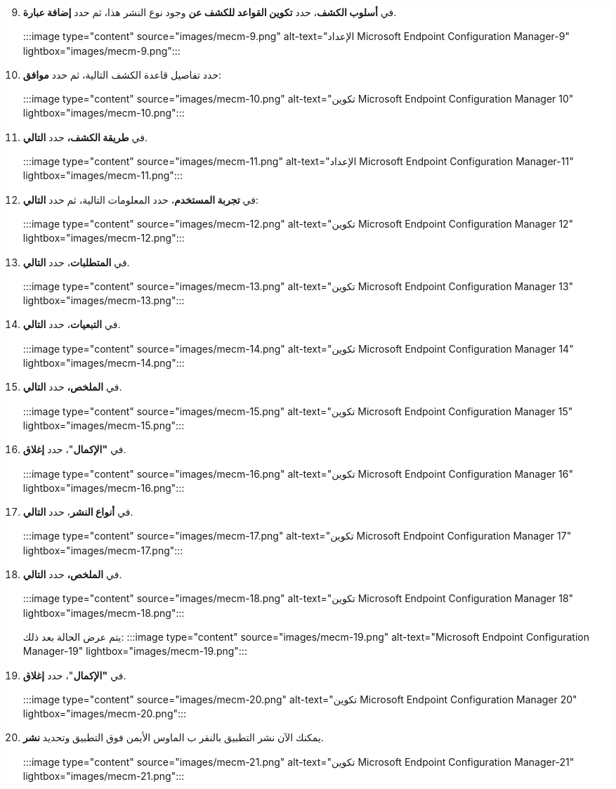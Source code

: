 9. في **أسلوب الكشف**، حدد **تكوين القواعد للكشف عن** وجود نوع النشر هذا، ثم حدد **إضافة عبارة**.

   :::image type="content" source="images/mecm-9.png" alt-text="الإعداد Microsoft Endpoint Configuration Manager-9" lightbox="images/mecm-9.png":::

10. حدد تفاصيل قاعدة الكشف التالية، ثم حدد **موافق**:

    :::image type="content" source="images/mecm-10.png" alt-text="تكوين Microsoft Endpoint Configuration Manager 10" lightbox="images/mecm-10.png":::

11. في **طريقة الكشف،** حدد **التالي**.

    :::image type="content" source="images/mecm-11.png" alt-text="الإعداد Microsoft Endpoint Configuration Manager-11" lightbox="images/mecm-11.png":::

12. في **تجربة المستخدم**، حدد المعلومات التالية، ثم حدد **التالي**:

    :::image type="content" source="images/mecm-12.png" alt-text="تكوين Microsoft Endpoint Configuration Manager 12" lightbox="images/mecm-12.png":::

13. في **المتطلبات**، حدد **التالي**.

    :::image type="content" source="images/mecm-13.png" alt-text="تكوين Microsoft Endpoint Configuration Manager 13" lightbox="images/mecm-13.png":::

14. في **التبعيات**، حدد **التالي**.

    :::image type="content" source="images/mecm-14.png" alt-text="تكوين Microsoft Endpoint Configuration Manager 14" lightbox="images/mecm-14.png":::

15. في **الملخص،** حدد **التالي**.

    :::image type="content" source="images/mecm-15.png" alt-text="تكوين Microsoft Endpoint Configuration Manager 15" lightbox="images/mecm-15.png":::

16. في **"الإكمال**"، حدد **إغلاق**.

    :::image type="content" source="images/mecm-16.png" alt-text="تكوين Microsoft Endpoint Configuration Manager 16" lightbox="images/mecm-16.png":::

17. في **أنواع النشر**، حدد **التالي**.

    :::image type="content" source="images/mecm-17.png" alt-text="تكوين Microsoft Endpoint Configuration Manager 17" lightbox="images/mecm-17.png":::

18. في **الملخص،** حدد **التالي**.

    :::image type="content" source="images/mecm-18.png" alt-text="تكوين Microsoft Endpoint Configuration Manager 18" lightbox="images/mecm-18.png":::

    يتم عرض الحالة بعد ذلك: :::image type="content" source="images/mecm-19.png" alt-text="Microsoft Endpoint Configuration Manager-19" lightbox="images/mecm-19.png":::

19. في **"الإكمال**"، حدد **إغلاق**.

    :::image type="content" source="images/mecm-20.png" alt-text="تكوين Microsoft Endpoint Configuration Manager 20" lightbox="images/mecm-20.png":::

20. يمكنك الآن نشر التطبيق بالنقر ب الماوس الأيمن فوق التطبيق وتحديد **نشر**.

    :::image type="content" source="images/mecm-21.png" alt-text="تكوين Microsoft Endpoint Configuration Manager-21" lightbox="images/mecm-21.png":::
